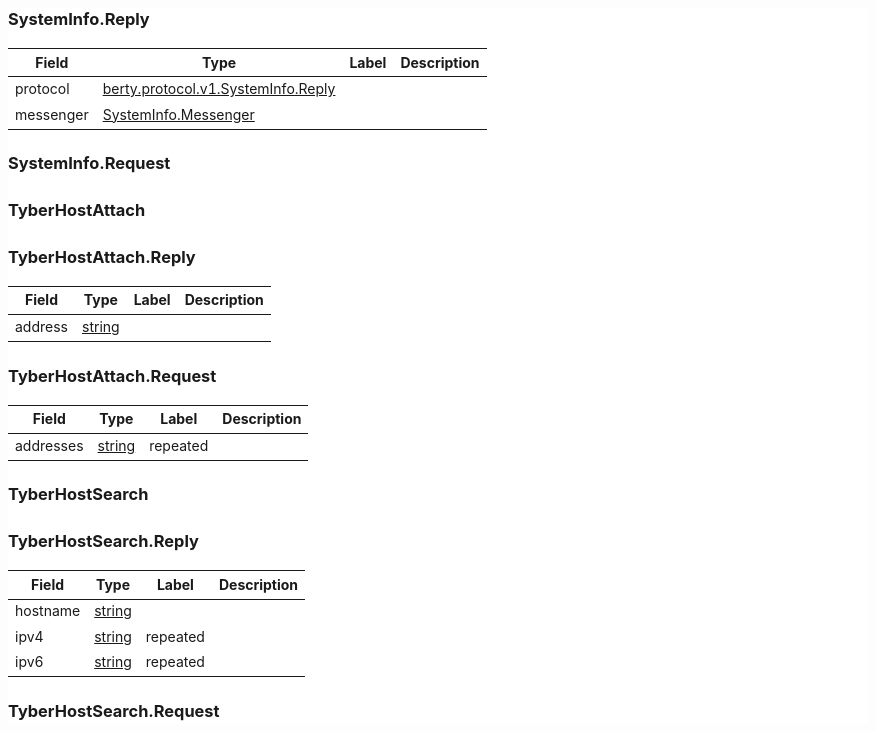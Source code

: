 <a name="berty.messenger.v1.SystemInfo.Reply"></a>

### SystemInfo.Reply

| Field | Type | Label | Description |
| ----- | ---- | ----- | ----------- |
| protocol | [berty.protocol.v1.SystemInfo.Reply](#berty.protocol.v1.SystemInfo.Reply) |  |  |
| messenger | [SystemInfo.Messenger](#berty.messenger.v1.SystemInfo.Messenger) |  |  |

<a name="berty.messenger.v1.SystemInfo.Request"></a>

### SystemInfo.Request

<a name="berty.messenger.v1.TyberHostAttach"></a>

### TyberHostAttach

<a name="berty.messenger.v1.TyberHostAttach.Reply"></a>

### TyberHostAttach.Reply

| Field | Type | Label | Description |
| ----- | ---- | ----- | ----------- |
| address | [string](#string) |  |  |

<a name="berty.messenger.v1.TyberHostAttach.Request"></a>

### TyberHostAttach.Request

| Field | Type | Label | Description |
| ----- | ---- | ----- | ----------- |
| addresses | [string](#string) | repeated |  |

<a name="berty.messenger.v1.TyberHostSearch"></a>

### TyberHostSearch

<a name="berty.messenger.v1.TyberHostSearch.Reply"></a>

### TyberHostSearch.Reply

| Field | Type | Label | Description |
| ----- | ---- | ----- | ----------- |
| hostname | [string](#string) |  |  |
| ipv4 | [string](#string) | repeated |  |
| ipv6 | [string](#string) | repeated |  |

<a name="berty.messenger.v1.TyberHostSearch.Request"></a>

### TyberHostSearch.Request
